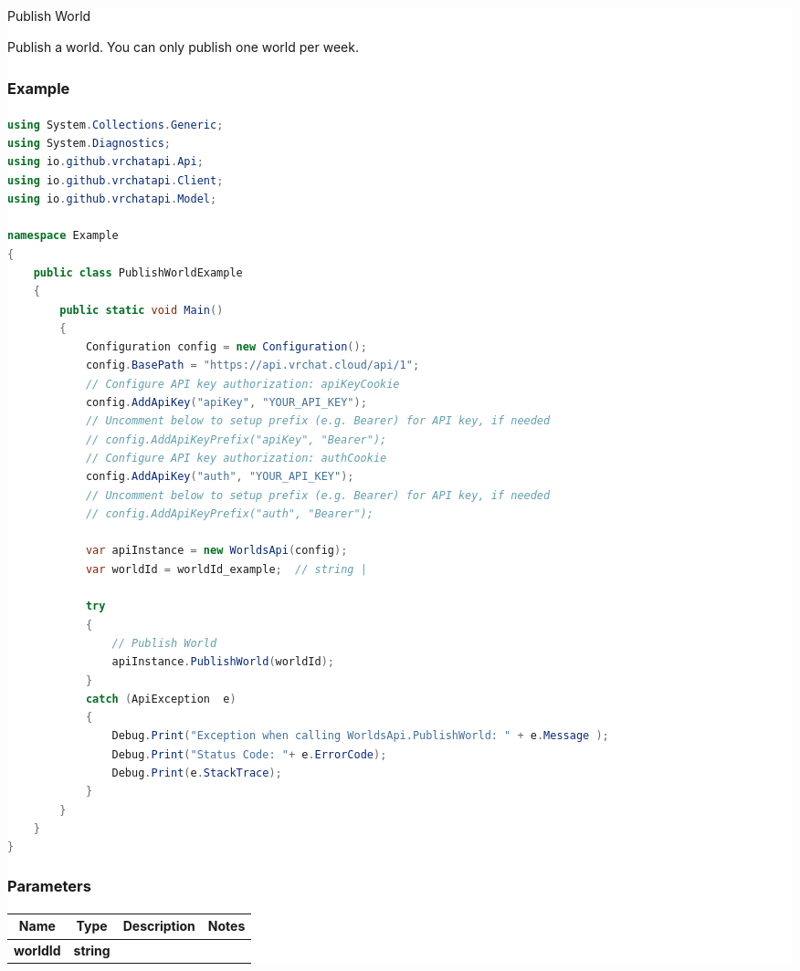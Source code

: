 Publish World

Publish a world. You can only publish one world per week.

### Example
```csharp
using System.Collections.Generic;
using System.Diagnostics;
using io.github.vrchatapi.Api;
using io.github.vrchatapi.Client;
using io.github.vrchatapi.Model;

namespace Example
{
    public class PublishWorldExample
    {
        public static void Main()
        {
            Configuration config = new Configuration();
            config.BasePath = "https://api.vrchat.cloud/api/1";
            // Configure API key authorization: apiKeyCookie
            config.AddApiKey("apiKey", "YOUR_API_KEY");
            // Uncomment below to setup prefix (e.g. Bearer) for API key, if needed
            // config.AddApiKeyPrefix("apiKey", "Bearer");
            // Configure API key authorization: authCookie
            config.AddApiKey("auth", "YOUR_API_KEY");
            // Uncomment below to setup prefix (e.g. Bearer) for API key, if needed
            // config.AddApiKeyPrefix("auth", "Bearer");

            var apiInstance = new WorldsApi(config);
            var worldId = worldId_example;  // string | 

            try
            {
                // Publish World
                apiInstance.PublishWorld(worldId);
            }
            catch (ApiException  e)
            {
                Debug.Print("Exception when calling WorldsApi.PublishWorld: " + e.Message );
                Debug.Print("Status Code: "+ e.ErrorCode);
                Debug.Print(e.StackTrace);
            }
        }
    }
}
```

### Parameters

Name | Type | Description  | Notes
------------- | ------------- | ------------- | -------------
 **worldId** | **string**|  | 
